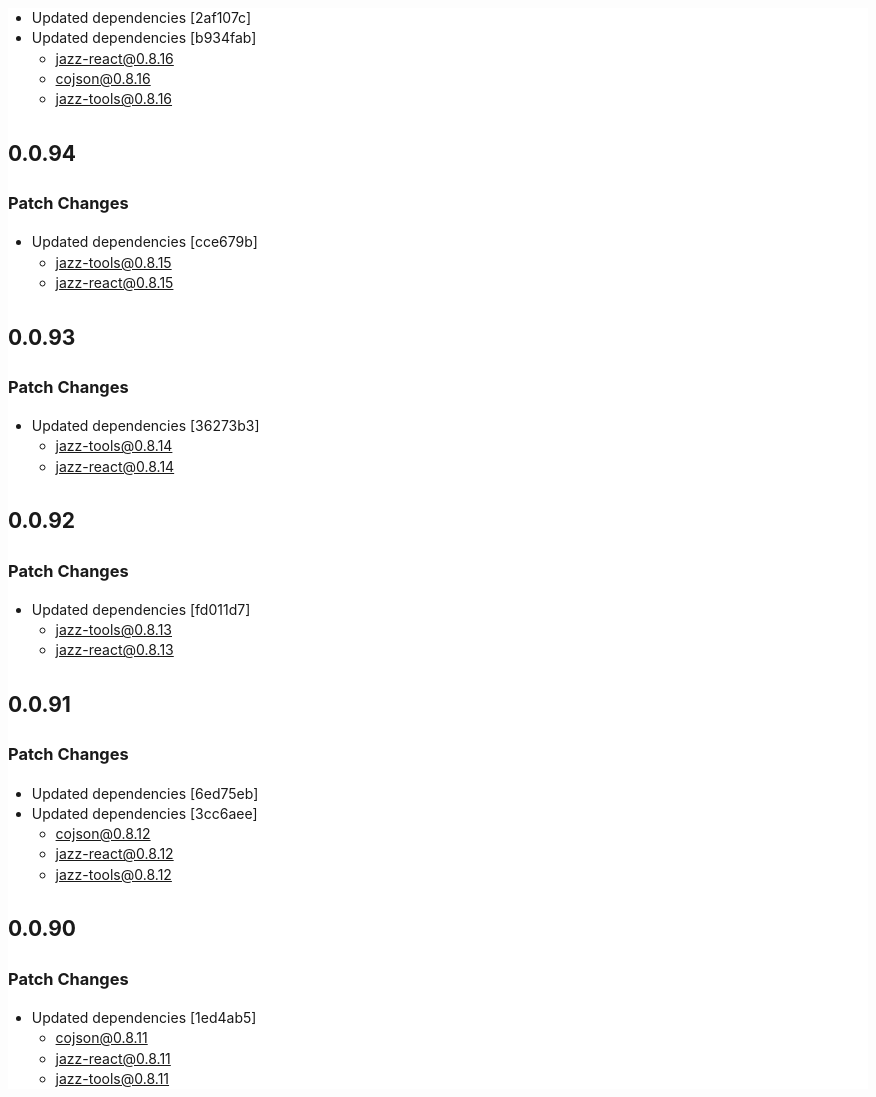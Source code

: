 - Updated dependencies [2af107c]
- Updated dependencies [b934fab]
  - jazz-react@0.8.16
  - cojson@0.8.16
  - jazz-tools@0.8.16

## 0.0.94

### Patch Changes

- Updated dependencies [cce679b]
  - jazz-tools@0.8.15
  - jazz-react@0.8.15

## 0.0.93

### Patch Changes

- Updated dependencies [36273b3]
  - jazz-tools@0.8.14
  - jazz-react@0.8.14

## 0.0.92

### Patch Changes

- Updated dependencies [fd011d7]
  - jazz-tools@0.8.13
  - jazz-react@0.8.13

## 0.0.91

### Patch Changes

- Updated dependencies [6ed75eb]
- Updated dependencies [3cc6aee]
  - cojson@0.8.12
  - jazz-react@0.8.12
  - jazz-tools@0.8.12

## 0.0.90

### Patch Changes

- Updated dependencies [1ed4ab5]
  - cojson@0.8.11
  - jazz-react@0.8.11
  - jazz-tools@0.8.11
